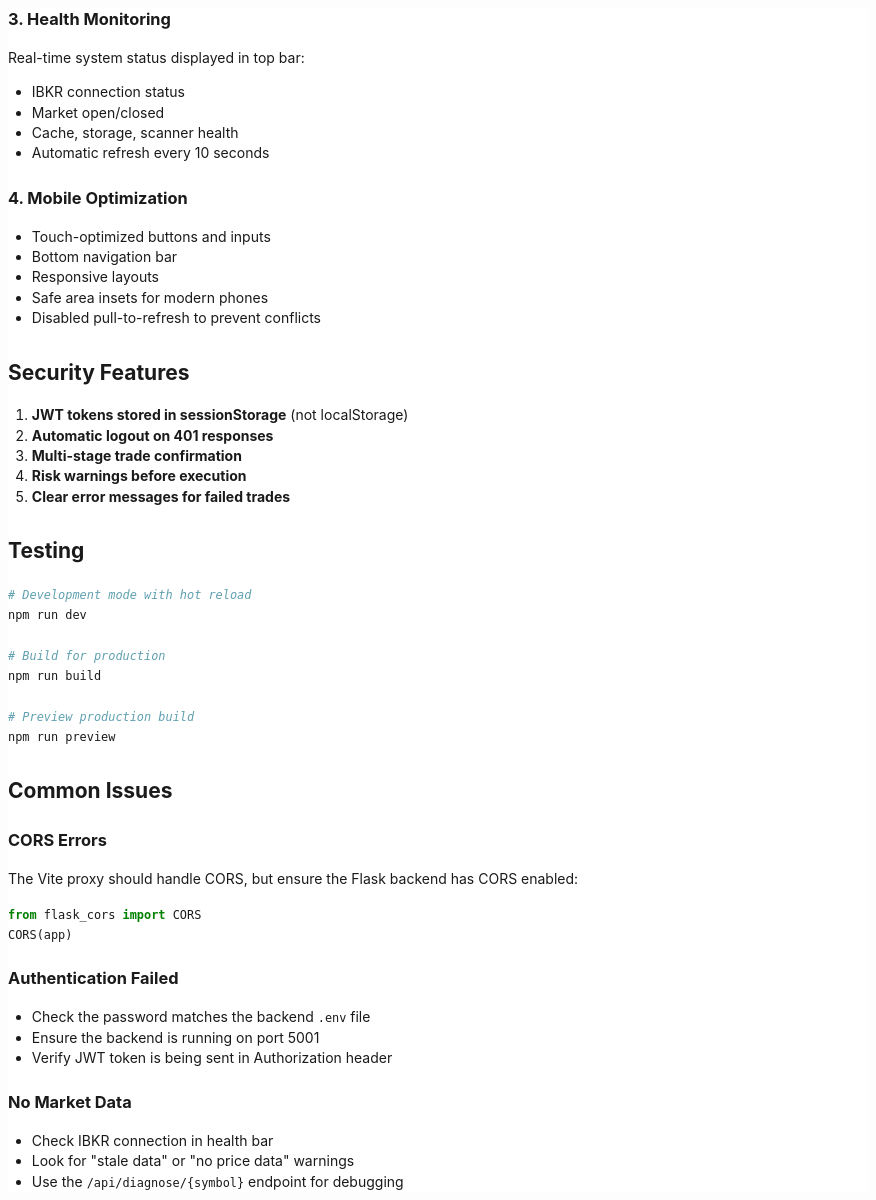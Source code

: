 ### 3. Health Monitoring
Real-time system status displayed in top bar:
- IBKR connection status
- Market open/closed
- Cache, storage, scanner health
- Automatic refresh every 10 seconds

### 4. Mobile Optimization
- Touch-optimized buttons and inputs
- Bottom navigation bar
- Responsive layouts
- Safe area insets for modern phones
- Disabled pull-to-refresh to prevent conflicts

## Security Features

1. **JWT tokens stored in sessionStorage** (not localStorage)
2. **Automatic logout on 401 responses**
3. **Multi-stage trade confirmation**
4. **Risk warnings before execution**
5. **Clear error messages for failed trades**

## Testing

```bash
# Development mode with hot reload
npm run dev

# Build for production
npm run build

# Preview production build
npm run preview
```

## Common Issues

### CORS Errors
The Vite proxy should handle CORS, but ensure the Flask backend has CORS enabled:
```python
from flask_cors import CORS
CORS(app)
```

### Authentication Failed
- Check the password matches the backend `.env` file
- Ensure the backend is running on port 5001
- Verify JWT token is being sent in Authorization header

### No Market Data
- Check IBKR connection in health bar
- Look for "stale data" or "no price data" warnings
- Use the `/api/diagnose/{symbol}` endpoint for debugging
